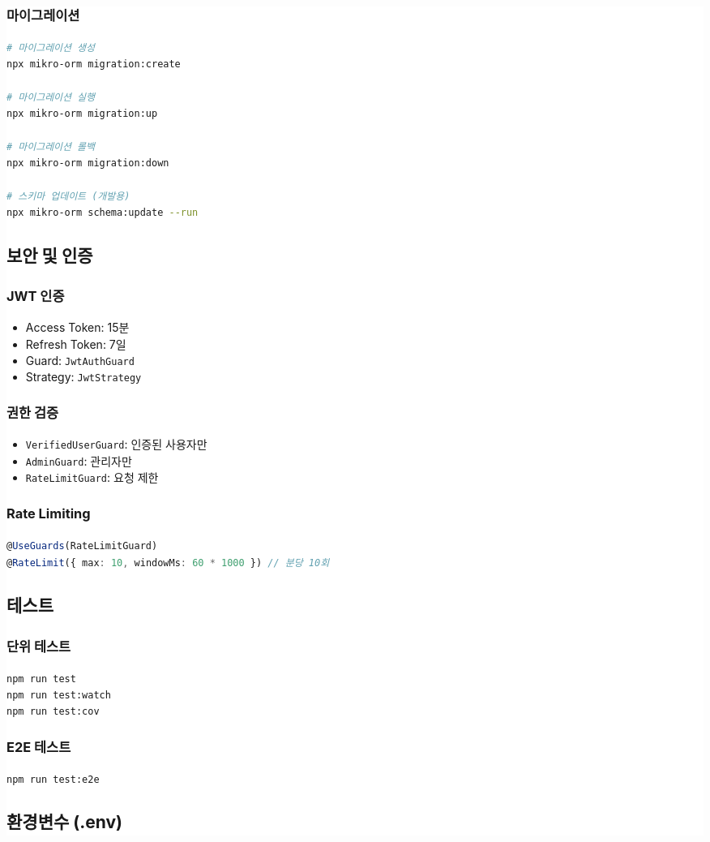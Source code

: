 ### 마이그레이션
```bash
# 마이그레이션 생성
npx mikro-orm migration:create

# 마이그레이션 실행
npx mikro-orm migration:up

# 마이그레이션 롤백
npx mikro-orm migration:down

# 스키마 업데이트 (개발용)
npx mikro-orm schema:update --run
```

## 보안 및 인증

### JWT 인증
- Access Token: 15분
- Refresh Token: 7일
- Guard: `JwtAuthGuard`
- Strategy: `JwtStrategy`

### 권한 검증
- `VerifiedUserGuard`: 인증된 사용자만
- `AdminGuard`: 관리자만
- `RateLimitGuard`: 요청 제한

### Rate Limiting
```typescript
@UseGuards(RateLimitGuard)
@RateLimit({ max: 10, windowMs: 60 * 1000 }) // 분당 10회
```

## 테스트

### 단위 테스트
```bash
npm run test
npm run test:watch
npm run test:cov
```

### E2E 테스트
```bash
npm run test:e2e
```

## 환경변수 (.env)
